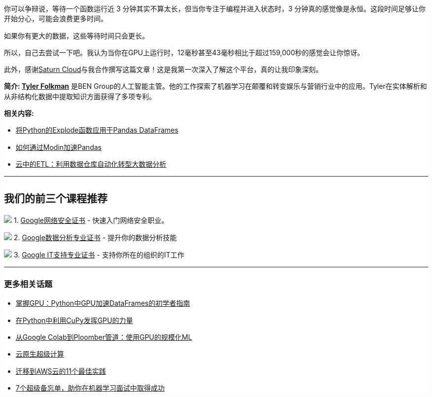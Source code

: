 你可以争辩说，等待一个函数运行近 3 分钟其实不算太长，但当你专注于编程并进入状态时，3 分钟真的感觉像是永恒。这段时间足够让你开始分心，可能会浪费更多时间。

如果你有更大的数据，这些等待时间只会更长。

所以，自己去尝试一下吧。我认为当你在GPU上运行时，12毫秒甚至43毫秒相比于超过159,000秒的感觉会让你惊讶。

此外，感谢[Saturn Cloud](https://www.google.com/url?q=https://www.saturncloud.io/s/freehosted/?utm_source%3DSuper%2520Charge%2520Python%2520with%2520Pandas%2520on%2520GPUs%2520using%2520Saturn%2520Cloud%26utm_medium%3Dsaturn%2520hosted%2520free&sa=D&source=editors&ust=1619151968594000&usg=AOvVaw2JCPkeMfcMZKVLdtIsbtjm)与我合作撰写这篇文章！这是我第一次深入了解这个平台，真的让我印象深刻。

**简介: [Tyler Folkman](https://www.linkedin.com/in/tylerfolkman/)** 是BEN Group的人工智能主管。他的工作探索了机器学习在颠覆和转变娱乐与营销行业中的应用。Tyler在实体解析和从非结构化数据中提取知识方面获得了多项专利。

**相关内容:**

+   [将Python的Explode函数应用于Pandas DataFrames](/2021/05/applying-pythons-explode-function-pandas-dataframes.html)

+   [如何通过Modin加速Pandas](/2021/03/speed-up-pandas-modin.html)

+   [云中的ETL：利用数据仓库自动化转型大数据分析](/2021/04/etl-cloud-transforming-big-data-analytics-data-warehouse-automation.html)

* * *

## 我们的前三个课程推荐

![](../Images/0244c01ba9267c002ef39d4907e0b8fb.png) 1\. [Google网络安全证书](https://www.kdnuggets.com/google-cybersecurity) - 快速入门网络安全职业。

![](../Images/e225c49c3c91745821c8c0368bf04711.png) 2\. [Google数据分析专业证书](https://www.kdnuggets.com/google-data-analytics) - 提升你的数据分析技能

![](../Images/0244c01ba9267c002ef39d4907e0b8fb.png) 3\. [Google IT支持专业证书](https://www.kdnuggets.com/google-itsupport) - 支持你所在的组织的IT工作

* * *

### 更多相关话题

+   [掌握GPU：Python中GPU加速DataFrames的初学者指南](https://www.kdnuggets.com/2023/07/mastering-gpus-beginners-guide-gpu-accelerated-dataframes-python.html)

+   [在Python中利用CuPy发挥GPU的力量](https://www.kdnuggets.com/leveraging-the-power-of-gpus-with-cupy-in-python)

+   [从Google Colab到Ploomber管道：使用GPU的规模化ML](https://www.kdnuggets.com/2022/03/google-colab-ploomber-pipeline-ml-scale-gpus.html)

+   [云原生超级计算](https://www.kdnuggets.com/2022/03/nvidia-cloud-native-super-computing.html)

+   [迁移到AWS云的11个最佳实践](https://www.kdnuggets.com/2023/04/11-best-practices-cloud-data-migration-aws-cloud.html)

+   [7个超级备忘单，助你在机器学习面试中取得成功](https://www.kdnuggets.com/2022/12/7-super-cheat-sheets-need-ace-machine-learning-interview.html)
